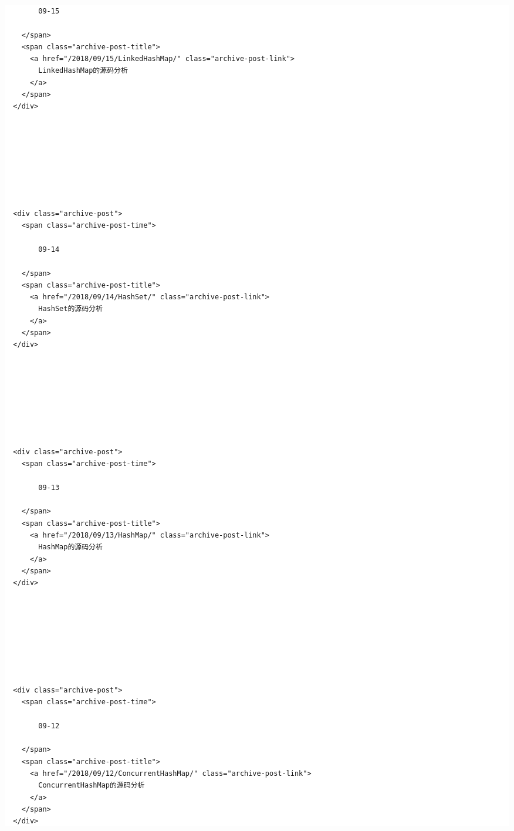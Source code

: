             09-15
          
        </span>
        <span class="archive-post-title">
          <a href="/2018/09/15/LinkedHashMap/" class="archive-post-link">
            LinkedHashMap的源码分析
          </a>
        </span>
      </div>
    
      
        
        

        
      

      <div class="archive-post">
        <span class="archive-post-time">
          
            09-14
          
        </span>
        <span class="archive-post-title">
          <a href="/2018/09/14/HashSet/" class="archive-post-link">
            HashSet的源码分析
          </a>
        </span>
      </div>
    
      
        
        

        
      

      <div class="archive-post">
        <span class="archive-post-time">
          
            09-13
          
        </span>
        <span class="archive-post-title">
          <a href="/2018/09/13/HashMap/" class="archive-post-link">
            HashMap的源码分析
          </a>
        </span>
      </div>
    
      
        
        

        
      

      <div class="archive-post">
        <span class="archive-post-time">
          
            09-12
          
        </span>
        <span class="archive-post-title">
          <a href="/2018/09/12/ConcurrentHashMap/" class="archive-post-link">
            ConcurrentHashMap的源码分析
          </a>
        </span>
      </div>
    